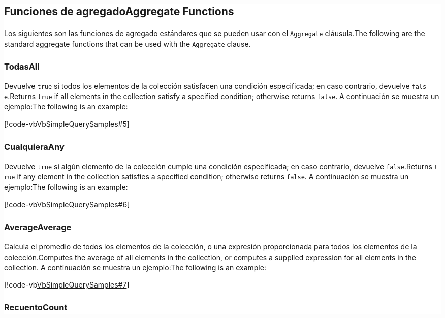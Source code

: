 ## <a name="aggregate-functions"></a><span data-ttu-id="80a88-136">Funciones de agregado</span><span class="sxs-lookup"><span data-stu-id="80a88-136">Aggregate Functions</span></span>

<span data-ttu-id="80a88-137">Los siguientes son las funciones de agregado estándares que se pueden usar con el `Aggregate` cláusula.</span><span class="sxs-lookup"><span data-stu-id="80a88-137">The following are the standard aggregate functions that can be used with the `Aggregate` clause.</span></span>  
  
### <a name="all"></a><span data-ttu-id="80a88-138">Todas</span><span class="sxs-lookup"><span data-stu-id="80a88-138">All</span></span>

<span data-ttu-id="80a88-139">Devuelve `true` si todos los elementos de la colección satisfacen una condición especificada; en caso contrario, devuelve `false`.</span><span class="sxs-lookup"><span data-stu-id="80a88-139">Returns `true` if all elements in the collection satisfy a specified condition; otherwise returns `false`.</span></span> <span data-ttu-id="80a88-140">A continuación se muestra un ejemplo:</span><span class="sxs-lookup"><span data-stu-id="80a88-140">The following is an example:</span></span>

 [!code-vb[VbSimpleQuerySamples#5](~/samples/snippets/visualbasic/VS_Snippets_VBCSharp/VbSimpleQuerySamples/VB/QuerySamples1.vb#5)]

### <a name="any"></a><span data-ttu-id="80a88-141">Cualquiera</span><span class="sxs-lookup"><span data-stu-id="80a88-141">Any</span></span>

<span data-ttu-id="80a88-142">Devuelve `true` si algún elemento de la colección cumple una condición especificada; en caso contrario, devuelve `false`.</span><span class="sxs-lookup"><span data-stu-id="80a88-142">Returns `true` if any element in the collection satisfies a specified condition; otherwise returns `false`.</span></span> <span data-ttu-id="80a88-143">A continuación se muestra un ejemplo:</span><span class="sxs-lookup"><span data-stu-id="80a88-143">The following is an example:</span></span>

 [!code-vb[VbSimpleQuerySamples#6](~/samples/snippets/visualbasic/VS_Snippets_VBCSharp/VbSimpleQuerySamples/VB/QuerySamples1.vb#6)]

### <a name="average"></a><span data-ttu-id="80a88-144">Average</span><span class="sxs-lookup"><span data-stu-id="80a88-144">Average</span></span>

<span data-ttu-id="80a88-145">Calcula el promedio de todos los elementos de la colección, o una expresión proporcionada para todos los elementos de la colección.</span><span class="sxs-lookup"><span data-stu-id="80a88-145">Computes the average of all elements in the collection, or computes a supplied expression for all elements in the collection.</span></span> <span data-ttu-id="80a88-146">A continuación se muestra un ejemplo:</span><span class="sxs-lookup"><span data-stu-id="80a88-146">The following is an example:</span></span>

 [!code-vb[VbSimpleQuerySamples#7](~/samples/snippets/visualbasic/VS_Snippets_VBCSharp/VbSimpleQuerySamples/VB/QuerySamples1.vb#7)]

### <a name="count"></a><span data-ttu-id="80a88-147">Recuento</span><span class="sxs-lookup"><span data-stu-id="80a88-147">Count</span></span>
